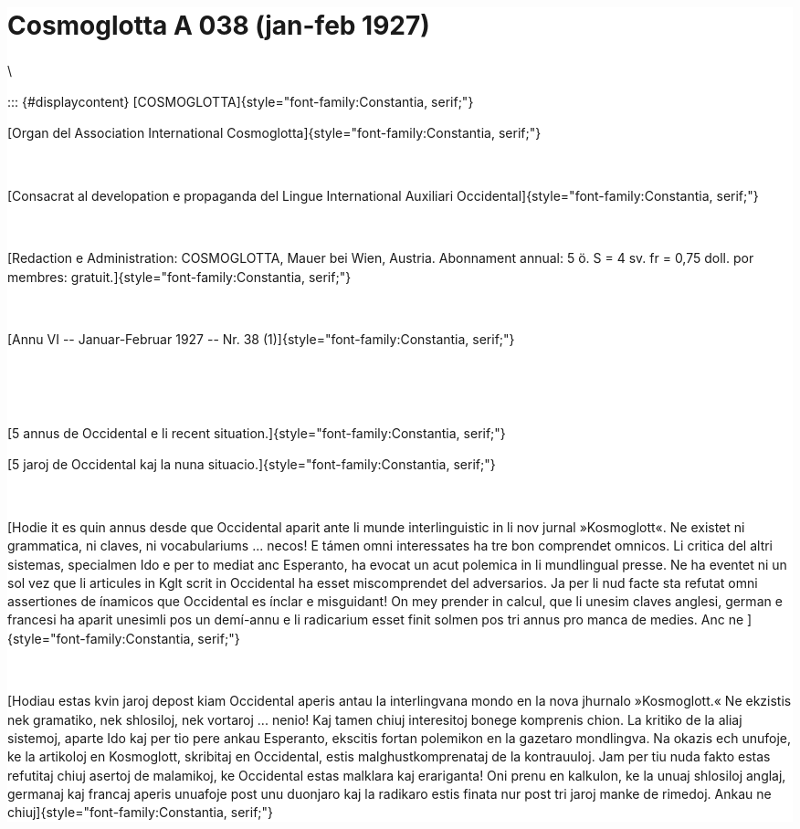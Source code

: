 Cosmoglotta A 038 (jan-feb 1927)
================================

\

::: {#displaycontent}
[COSMOGLOTTA]{style="font-family:Constantia, serif;"}

[Organ del Association International
Cosmoglotta]{style="font-family:Constantia, serif;"}

 

[Consacrat al developation e propaganda del Lingue International
Auxiliari Occidental]{style="font-family:Constantia, serif;"}

 

[Redaction e Administration: COSMOGLOTTA, Mauer bei Wien, Austria.
Abonnament annual: 5 ö. S = 4 sv. fr = 0,75 doll. por membres:
gratuit.]{style="font-family:Constantia, serif;"}

 

[Annu VI -- Januar-Februar 1927 -- Nr. 38
(1)]{style="font-family:Constantia, serif;"}

 

 

[5 annus de Occidental e li recent
situation.]{style="font-family:Constantia, serif;"}

[5 jaroj de Occidental kaj la nuna
situacio.]{style="font-family:Constantia, serif;"}

 

[Hodie it es quin annus desde que Occidental aparit ante li munde
interlinguistic in li nov jurnal »Kosmoglott«. Ne existet ni grammatica,
ni claves, ni vocabulariums ... necos! E támen omni interessates ha tre
bon comprendet omnicos. Li critica del altri sistemas, specialmen Ido e
per to mediat anc Esperanto, ha evocat un acut polemica in li
mundlingual presse. Ne ha eventet ni un sol vez que li articules in Kglt
scrit in Occidental ha esset miscomprendet del adversarios. Ja per li
nud facte sta refutat omni assertiones de ínamicos que Occidental es
ínclar e misguidant! On mey prender in calcul, que li unesim claves
anglesi, german e francesi ha aparit unesimli pos un demí-annu e li
radicarium esset finit solmen pos tri annus pro manca de medies. Anc ne
]{style="font-family:Constantia, serif;"}

 

[Hodiau estas kvin jaroj depost kiam Occidental aperis antau la
interlingvana mondo en la nova jhurnalo »Kosmoglott.« Ne ekzistis nek
gramatiko, nek shlosiloj, nek vortaroj ... nenio! Kaj tamen chiuj
interesitoj bonege komprenis chion. La kritiko de la aliaj sistemoj,
aparte Ido kaj per tio pere ankau Esperanto, ekscitis fortan polemikon
en la gazetaro mondlingva. Na okazis ech unufoje, ke la artikoloj en
Kosmoglott, skribitaj en Occidental, estis malghustkomprenataj de la
kontrauuloj. Jam per tiu nuda fakto estas refutitaj chiuj asertoj de
malamikoj, ke Occidental estas malklara kaj erariganta! Oni prenu en
kalkulon, ke la unuaj shlosiloj anglaj, germanaj kaj francaj aperis
unuafoje post unu duonjaro kaj la radikaro estis finata nur post tri
jaroj manke de rimedoj. Ankau ne
chiuj]{style="font-family:Constantia, serif;"}
